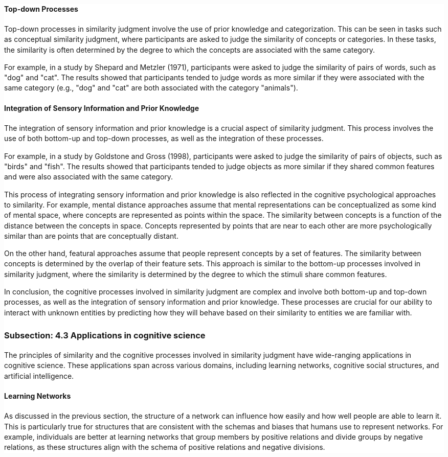 #### Top-down Processes

Top-down processes in similarity judgment involve the use of prior knowledge and categorization. This can be seen in tasks such as conceptual similarity judgment, where participants are asked to judge the similarity of concepts or categories. In these tasks, the similarity is often determined by the degree to which the concepts are associated with the same category.

For example, in a study by Shepard and Metzler (1971), participants were asked to judge the similarity of pairs of words, such as "dog" and "cat". The results showed that participants tended to judge words as more similar if they were associated with the same category (e.g., "dog" and "cat" are both associated with the category "animals").

#### Integration of Sensory Information and Prior Knowledge

The integration of sensory information and prior knowledge is a crucial aspect of similarity judgment. This process involves the use of both bottom-up and top-down processes, as well as the integration of these processes.

For example, in a study by Goldstone and Gross (1998), participants were asked to judge the similarity of pairs of objects, such as "birds" and "fish". The results showed that participants tended to judge objects as more similar if they shared common features and were also associated with the same category.

This process of integrating sensory information and prior knowledge is also reflected in the cognitive psychological approaches to similarity. For example, mental distance approaches assume that mental representations can be conceptualized as some kind of mental space, where concepts are represented as points within the space. The similarity between concepts is a function of the distance between the concepts in space. Concepts represented by points that are near to each other are more psychologically similar than are points that are conceptually distant.

On the other hand, featural approaches assume that people represent concepts by a set of features. The similarity between concepts is determined by the overlap of their feature sets. This approach is similar to the bottom-up processes involved in similarity judgment, where the similarity is determined by the degree to which the stimuli share common features.

In conclusion, the cognitive processes involved in similarity judgment are complex and involve both bottom-up and top-down processes, as well as the integration of sensory information and prior knowledge. These processes are crucial for our ability to interact with unknown entities by predicting how they will behave based on their similarity to entities we are familiar with.




### Subsection: 4.3 Applications in cognitive science

The principles of similarity and the cognitive processes involved in similarity judgment have wide-ranging applications in cognitive science. These applications span across various domains, including learning networks, cognitive social structures, and artificial intelligence.

#### Learning Networks

As discussed in the previous section, the structure of a network can influence how easily and how well people are able to learn it. This is particularly true for structures that are consistent with the schemas and biases that humans use to represent networks. For example, individuals are better at learning networks that group members by positive relations and divide groups by negative relations, as these structures align with the schema of positive relations and negative divisions.
